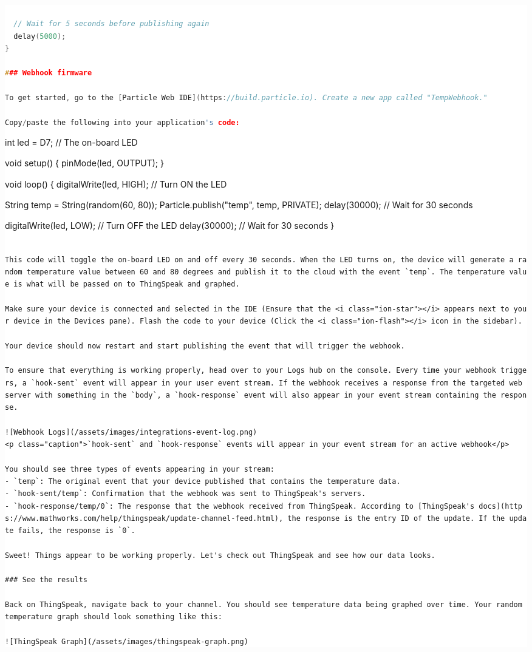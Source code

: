```cpp

  // Wait for 5 seconds before publishing again
  delay(5000);
}

### Webhook firmware

To get started, go to the [Particle Web IDE](https://build.particle.io). Create a new app called "TempWebhook."

Copy/paste the following into your application's code:

```
int led = D7;  // The on-board LED

void setup() {
  pinMode(led, OUTPUT);
}

void loop() {
  digitalWrite(led, HIGH);   // Turn ON the LED

  String temp = String(random(60, 80));
  Particle.publish("temp", temp, PRIVATE);
  delay(30000);               // Wait for 30 seconds

  digitalWrite(led, LOW);    // Turn OFF the LED
  delay(30000);               // Wait for 30 seconds
}
```

This code will toggle the on-board LED on and off every 30 seconds. When the LED turns on, the device will generate a random temperature value between 60 and 80 degrees and publish it to the cloud with the event `temp`. The temperature value is what will be passed on to ThingSpeak and graphed.

Make sure your device is connected and selected in the IDE (Ensure that the <i class="ion-star"></i> appears next to your device in the Devices pane). Flash the code to your device (Click the <i class="ion-flash"></i> icon in the sidebar).

Your device should now restart and start publishing the event that will trigger the webhook.

To ensure that everything is working properly, head over to your Logs hub on the console. Every time your webhook triggers, a `hook-sent` event will appear in your user event stream. If the webhook receives a response from the targeted web server with something in the `body`, a `hook-response` event will also appear in your event stream containing the response.

![Webhook Logs](/assets/images/integrations-event-log.png)
<p class="caption">`hook-sent` and `hook-response` events will appear in your event stream for an active webhook</p>

You should see three types of events appearing in your stream:
- `temp`: The original event that your device published that contains the temperature data.
- `hook-sent/temp`: Confirmation that the webhook was sent to ThingSpeak's servers.
- `hook-response/temp/0`: The response that the webhook received from ThingSpeak. According to [ThingSpeak's docs](https://www.mathworks.com/help/thingspeak/update-channel-feed.html), the response is the entry ID of the update. If the update fails, the response is `0`.

Sweet! Things appear to be working properly. Let's check out ThingSpeak and see how our data looks.

### See the results

Back on ThingSpeak, navigate back to your channel. You should see temperature data being graphed over time. Your random temperature graph should look something like this:

![ThingSpeak Graph](/assets/images/thingspeak-graph.png)
```